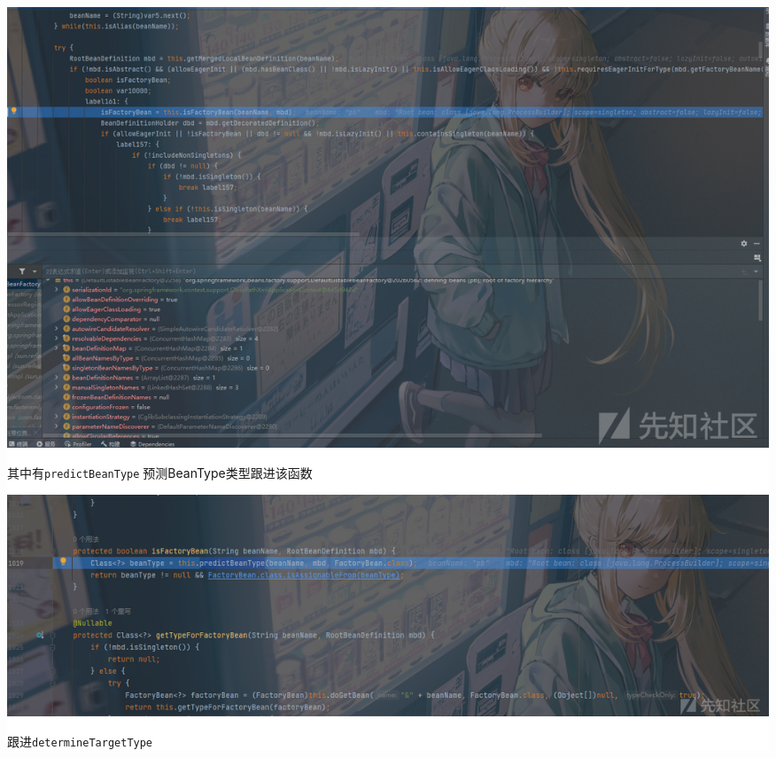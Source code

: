 [![](assets/1701606625-5657f915cc804dde83bbe332d40cbf1f.png)](https://xzfile.aliyuncs.com/media/upload/picture/20231114153014-a7071302-82bf-1.png)

其中有`predictBeanType`​ 预测BeanType类型跟进该函数

[![](assets/1701606625-0793d0987db493a2e4cd9fea2b6e6b4d.png)](https://xzfile.aliyuncs.com/media/upload/picture/20231114153046-b9e32dee-82bf-1.png)

跟进​`determineTargetType`​
